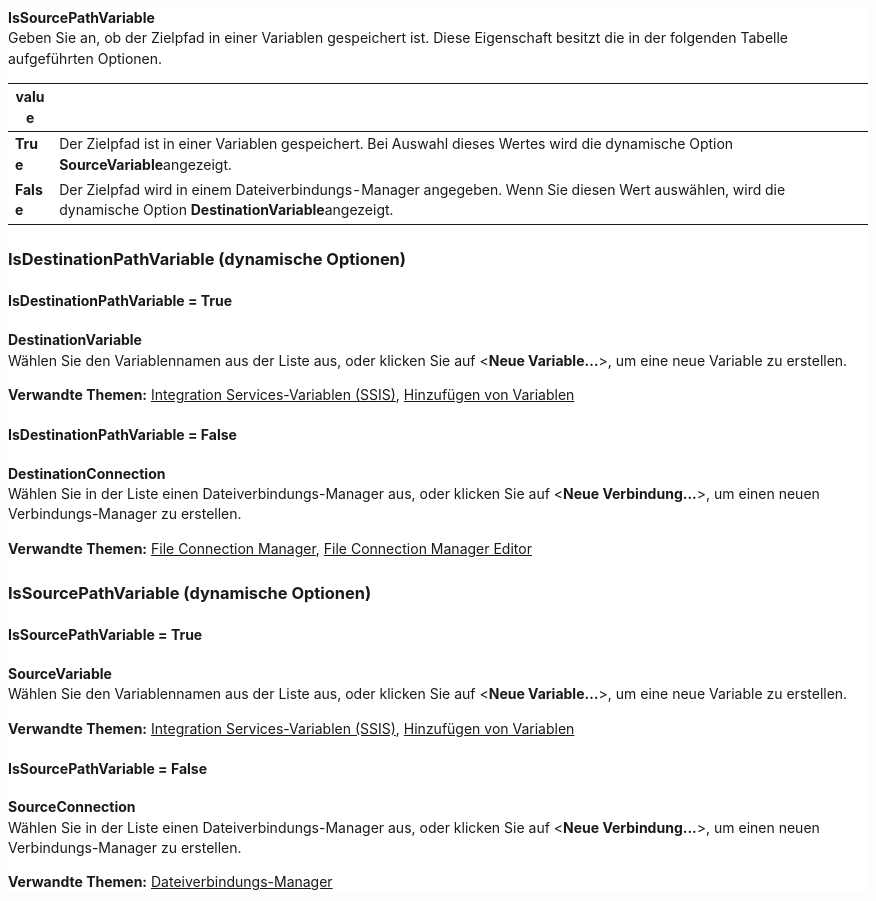 **IsSourcePathVariable**  
 Geben Sie an, ob der Zielpfad in einer Variablen gespeichert ist. Diese Eigenschaft besitzt die in der folgenden Tabelle aufgeführten Optionen.  
  
|value||  
|-----------|-|  
|**True**|Der Zielpfad ist in einer Variablen gespeichert. Bei Auswahl dieses Wertes wird die dynamische Option **SourceVariable**angezeigt.|  
|**False**|Der Zielpfad wird in einem Dateiverbindungs-Manager angegeben. Wenn Sie diesen Wert auswählen, wird die dynamische Option **DestinationVariable**angezeigt.|  
  
### <a name="isdestinationpathvariable-dynamic-options"></a>IsDestinationPathVariable (dynamische Optionen)  
  
#### <a name="isdestinationpathvariable--true"></a>IsDestinationPathVariable = True  
 **DestinationVariable**  
 Wählen Sie den Variablennamen aus der Liste aus, oder klicken Sie auf \<**Neue Variable…**>, um eine neue Variable zu erstellen.  
  
 **Verwandte Themen:** [Integration Services-Variablen &#40;SSIS&#41;](../../integration-services/integration-services-ssis-variables.md), [Hinzufügen von Variablen](http://msdn.microsoft.com/library/d09b5d31-433f-4f7c-8c68-9df3a97785d5)  
  
#### <a name="isdestinationpathvariable--false"></a>IsDestinationPathVariable = False  
 **DestinationConnection**  
 Wählen Sie in der Liste einen Dateiverbindungs-Manager aus, oder klicken Sie auf \<**Neue Verbindung...**>, um einen neuen Verbindungs-Manager zu erstellen.  
  
 **Verwandte Themen:** [File Connection Manager](../../integration-services/connection-manager/file-connection-manager.md), [File Connection Manager Editor](../../integration-services/connection-manager/file-connection-manager-editor.md)  
  
### <a name="issourcepathvariable-dynamic-options"></a>IsSourcePathVariable (dynamische Optionen)  
  
#### <a name="issourcepathvariable--true"></a>IsSourcePathVariable = True  
 **SourceVariable**  
 Wählen Sie den Variablennamen aus der Liste aus, oder klicken Sie auf \<**Neue Variable…**>, um eine neue Variable zu erstellen.  
  
 **Verwandte Themen:** [Integration Services-Variablen &#40;SSIS&#41;](../../integration-services/integration-services-ssis-variables.md), [Hinzufügen von Variablen](http://msdn.microsoft.com/library/d09b5d31-433f-4f7c-8c68-9df3a97785d5)  
  
#### <a name="issourcepathvariable--false"></a>IsSourcePathVariable = False  
 **SourceConnection**  
 Wählen Sie in der Liste einen Dateiverbindungs-Manager aus, oder klicken Sie auf \<**Neue Verbindung...**>, um einen neuen Verbindungs-Manager zu erstellen.  
  
 **Verwandte Themen:** [Dateiverbindungs-Manager](../../integration-services/connection-manager/file-connection-manager.md)  
  